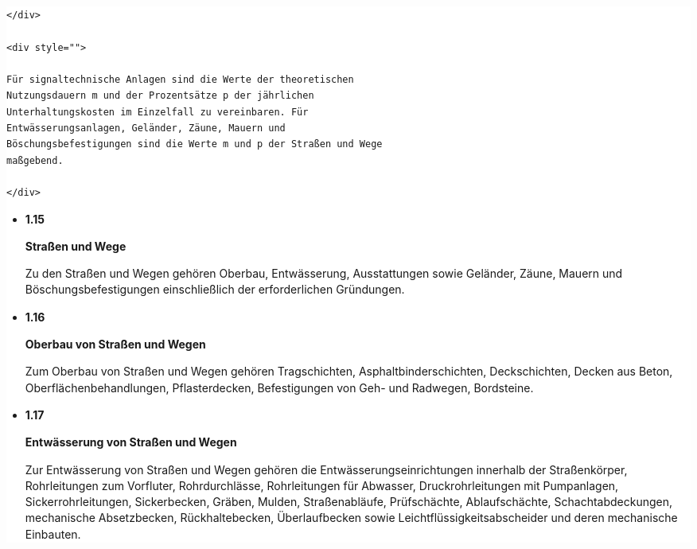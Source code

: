     </div>
    
    <div style="">
    
    Für signaltechnische Anlagen sind die Werte der theoretischen
    Nutzungsdauern m und der Prozentsätze p der jährlichen
    Unterhaltungskosten im Einzelfall zu vereinbaren. Für
    Entwässerungsanlagen, Geländer, Zäune, Mauern und
    Böschungsbefestigungen sind die Werte m und p der Straßen und Wege
    maßgebend.
    
    </div>

  - <span style=";font-weight:bold">1.15</span>
    
    <div style="">
    
    <span style=";font-weight:bold">Straßen und Wege</span>
    
    </div>
    
    <div style="">
    
    Zu den Straßen und Wegen gehören Oberbau, Entwässerung,
    Ausstattungen sowie Geländer, Zäune, Mauern und
    Böschungsbefestigungen einschließlich der erforderlichen
    Gründungen.
    
    </div>

  - <span style=";font-weight:bold">1.16</span>
    
    <div style="">
    
    <span style=";font-weight:bold">Oberbau von Straßen und Wegen</span>
    
    </div>
    
    <div style="">
    
    Zum Oberbau von Straßen und Wegen gehören Tragschichten,
    Asphaltbinderschichten, Deckschichten, Decken aus Beton,
    Oberflächenbehandlungen, Pflasterdecken, Befestigungen von Geh- und
    Radwegen, Bordsteine.
    
    </div>

  - <span style=";font-weight:bold">1.17</span>
    
    <div style="">
    
    <span style=";font-weight:bold">Entwässerung von Straßen und
    Wegen</span>
    
    </div>
    
    <div style="">
    
    Zur Entwässerung von Straßen und Wegen gehören die
    Entwässerungseinrichtungen innerhalb der Straßenkörper,
    Rohrleitungen zum Vorfluter, Rohrdurchlässe, Rohrleitungen für
    Abwasser, Druckrohrleitungen mit Pumpanlagen, Sickerrohrleitungen,
    Sickerbecken, Gräben, Mulden, Straßenabläufe, Prüfschächte,
    Ablaufschächte, Schachtabdeckungen, mechanische Absetzbecken,
    Rückhaltebecken, Überlaufbecken sowie Leichtflüssigkeitsabscheider
    und deren mechanische Einbauten.
    
